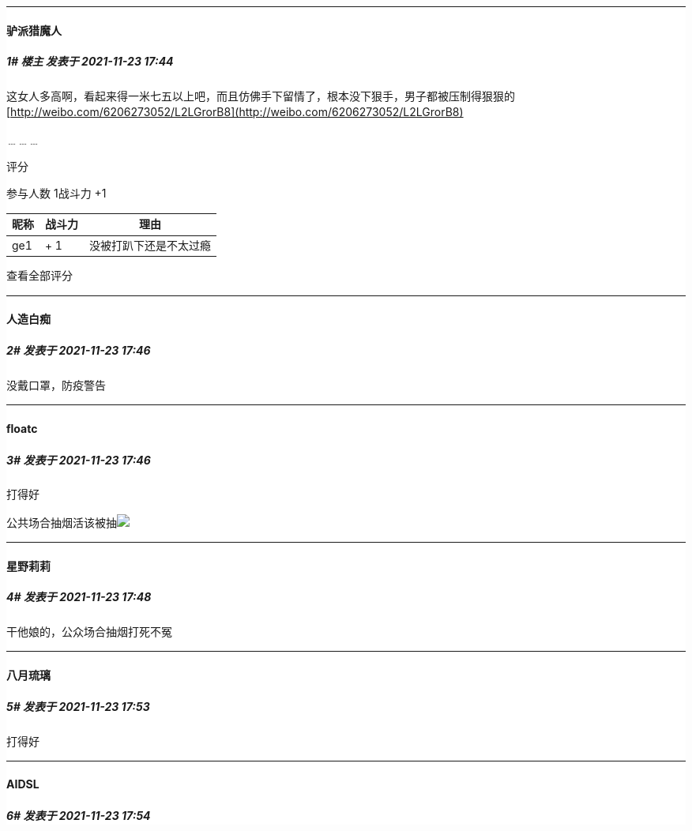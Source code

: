 

*****

####  驴派猎魔人  
##### 1#       楼主       发表于 2021-11-23 17:44

这女人多高啊，看起来得一米七五以上吧，而且仿佛手下留情了，根本没下狠手，男子都被压制得狠狠的
[http://weibo.com/6206273052/L2LGrorB8](http://weibo.com/6206273052/L2LGrorB8)

﹍﹍﹍

评分

 参与人数 1战斗力 +1

|昵称|战斗力|理由|
|----|---|---|
| ge1| + 1|没被打趴下还是不太过瘾|

查看全部评分

*****

####  人造白痴  
##### 2#       发表于 2021-11-23 17:46

没戴口罩，防疫警告

*****

####  floatc  
##### 3#       发表于 2021-11-23 17:46

打得好

公共场合抽烟活该被抽<img src="https://static.saraba1st.com/image/smiley/face2017/048.png" referrerpolicy="no-referrer">

*****

####  星野莉莉  
##### 4#       发表于 2021-11-23 17:48

干他娘的，公众场合抽烟打死不冤

*****

####  八月琉璃  
##### 5#       发表于 2021-11-23 17:53

打得好

*****

####  AIDSL  
##### 6#       发表于 2021-11-23 17:54
